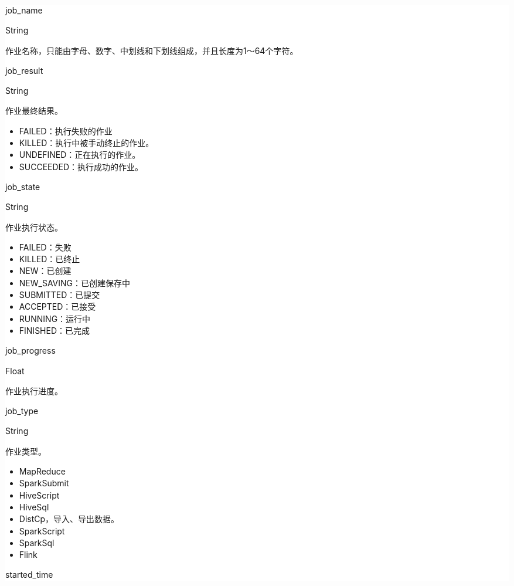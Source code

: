 </td>
</tr>
<tr id="row441921017211"><td class="cellrowborder" valign="top" width="20%" headers="mcps1.2.4.1.1 "><p id="p2823213182119"><a name="p2823213182119"></a><a name="p2823213182119"></a>job_name</p>
</td>
<td class="cellrowborder" valign="top" width="20%" headers="mcps1.2.4.1.2 "><p id="p782381362118"><a name="p782381362118"></a><a name="p782381362118"></a>String</p>
</td>
<td class="cellrowborder" valign="top" width="60%" headers="mcps1.2.4.1.3 "><p id="p1882341382115"><a name="p1882341382115"></a><a name="p1882341382115"></a>作业名称，只能由字母、数字、中划线和下划线组成，并且长度为1～64个字符。</p>
</td>
</tr>
<tr id="row13419161017217"><td class="cellrowborder" valign="top" width="20%" headers="mcps1.2.4.1.1 "><p id="p182410137215"><a name="p182410137215"></a><a name="p182410137215"></a>job_result</p>
</td>
<td class="cellrowborder" valign="top" width="20%" headers="mcps1.2.4.1.2 "><p id="p148241413112120"><a name="p148241413112120"></a><a name="p148241413112120"></a>String</p>
</td>
<td class="cellrowborder" valign="top" width="60%" headers="mcps1.2.4.1.3 "><p id="p13824181316217"><a name="p13824181316217"></a><a name="p13824181316217"></a>作业最终结果。</p>
<a name="ul17824131317219"></a><a name="ul17824131317219"></a><ul id="ul17824131317219"><li>FAILED：执行失败的作业</li><li>KILLED：执行中被手动终止的作业。</li><li>UNDEFINED：正在执行的作业。</li><li>SUCCEEDED：执行成功的作业。</li></ul>
</td>
</tr>
<tr id="row4419111010218"><td class="cellrowborder" valign="top" width="20%" headers="mcps1.2.4.1.1 "><p id="p13825813112119"><a name="p13825813112119"></a><a name="p13825813112119"></a>job_state</p>
</td>
<td class="cellrowborder" valign="top" width="20%" headers="mcps1.2.4.1.2 "><p id="p4826101392115"><a name="p4826101392115"></a><a name="p4826101392115"></a>String</p>
</td>
<td class="cellrowborder" valign="top" width="60%" headers="mcps1.2.4.1.3 "><p id="p1782618135210"><a name="p1782618135210"></a><a name="p1782618135210"></a>作业执行状态。</p>
<a name="ul1982671382115"></a><a name="ul1982671382115"></a><ul id="ul1982671382115"><li>FAILED：失败</li><li>KILLED：已终止</li><li>NEW：已创建</li><li>NEW_SAVING：已创建保存中</li><li>SUBMITTED：已提交</li><li>ACCEPTED：已接受</li><li>RUNNING：运行中</li><li>FINISHED：已完成</li></ul>
</td>
</tr>
<tr id="row13419010182115"><td class="cellrowborder" valign="top" width="20%" headers="mcps1.2.4.1.1 "><p id="p12828191372119"><a name="p12828191372119"></a><a name="p12828191372119"></a>job_progress</p>
</td>
<td class="cellrowborder" valign="top" width="20%" headers="mcps1.2.4.1.2 "><p id="p1082891382116"><a name="p1082891382116"></a><a name="p1082891382116"></a>Float</p>
</td>
<td class="cellrowborder" valign="top" width="60%" headers="mcps1.2.4.1.3 "><p id="p182819133219"><a name="p182819133219"></a><a name="p182819133219"></a>作业执行进度。</p>
</td>
</tr>
<tr id="row10419131072116"><td class="cellrowborder" valign="top" width="20%" headers="mcps1.2.4.1.1 "><p id="p88287137211"><a name="p88287137211"></a><a name="p88287137211"></a>job_type</p>
</td>
<td class="cellrowborder" valign="top" width="20%" headers="mcps1.2.4.1.2 "><p id="p1082841322110"><a name="p1082841322110"></a><a name="p1082841322110"></a>String</p>
</td>
<td class="cellrowborder" valign="top" width="60%" headers="mcps1.2.4.1.3 "><p id="p6828113152116"><a name="p6828113152116"></a><a name="p6828113152116"></a>作业类型。</p>
<a name="ul12828191319213"></a><a name="ul12828191319213"></a><ul id="ul12828191319213"><li>MapReduce</li><li>SparkSubmit</li><li>HiveScript</li><li>HiveSql</li><li>DistCp，导入、导出数据。</li><li>SparkScript</li><li>SparkSql</li><li>Flink</li></ul>
</td>
</tr>
<tr id="row194191108216"><td class="cellrowborder" valign="top" width="20%" headers="mcps1.2.4.1.1 "><p id="p3830191310212"><a name="p3830191310212"></a><a name="p3830191310212"></a>started_time</p>
</td>